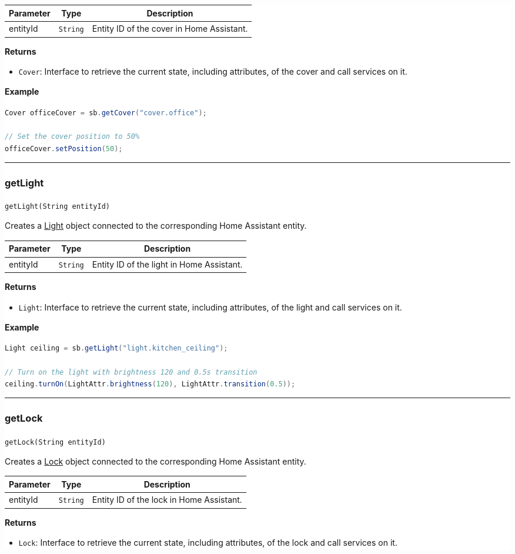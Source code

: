 | Parameter | Type     | Description                               |
|-----------|----------|-------------------------------------------|
| entityId  | `String` | Entity ID of the cover in Home Assistant. |

**Returns**  
- `Cover`: Interface to retrieve the current state, including attributes, of the cover and call services on it.

**Example**  

````java
Cover officeCover = sb.getCover("cover.office");

// Set the cover position to 50%
officeCover.setPosition(50);
````

<hr className="subtle-hr" />

### getLight

`getLight(String entityId)`

Creates a [Light](entities/light) object connected to the corresponding Home Assistant entity.  

| Parameter | Type     | Description                               |
|-----------|----------|-------------------------------------------|
| entityId  | `String` | Entity ID of the light in Home Assistant. |

**Returns**  
- `Light`: Interface to retrieve the current state, including attributes, of the light and call services on it.

**Example**  

````java
Light ceiling = sb.getLight("light.kitchen_ceiling");

// Turn on the light with brightness 120 and 0.5s transition
ceiling.turnOn(LightAttr.brightness(120), LightAttr.transition(0.5));
````

<hr className="subtle-hr" />

### getLock

`getLock(String entityId)`

Creates a [Lock](entities/lock) object connected to the corresponding Home Assistant entity.  

| Parameter | Type     | Description                              |
|-----------|----------|------------------------------------------|
| entityId  | `String` | Entity ID of the lock in Home Assistant. |

**Returns**  
- `Lock`: Interface to retrieve the current state, including attributes, of the lock and call services on it.
